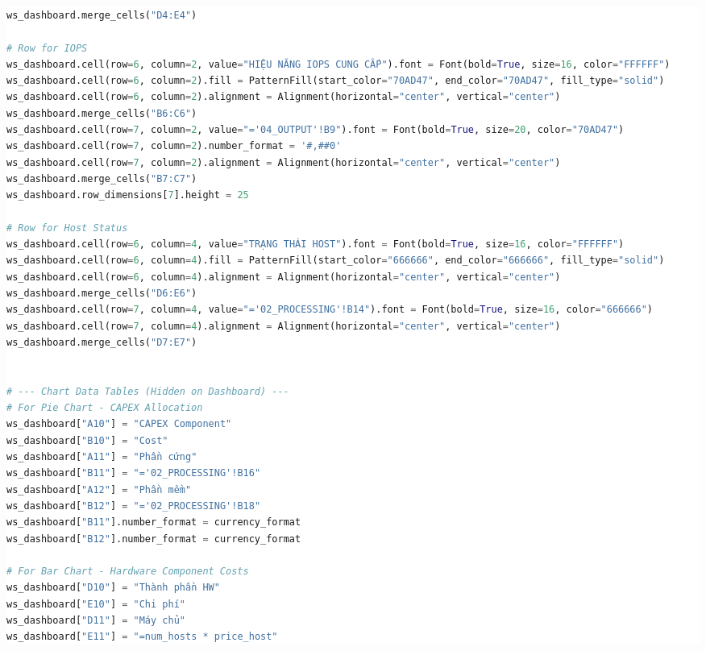 ```python
ws_dashboard.merge_cells("D4:E4")

# Row for IOPS
ws_dashboard.cell(row=6, column=2, value="HIỆU NĂNG IOPS CUNG CẤP").font = Font(bold=True, size=16, color="FFFFFF")
ws_dashboard.cell(row=6, column=2).fill = PatternFill(start_color="70AD47", end_color="70AD47", fill_type="solid")
ws_dashboard.cell(row=6, column=2).alignment = Alignment(horizontal="center", vertical="center")
ws_dashboard.merge_cells("B6:C6")
ws_dashboard.cell(row=7, column=2, value="='04_OUTPUT'!B9").font = Font(bold=True, size=20, color="70AD47")
ws_dashboard.cell(row=7, column=2).number_format = '#,##0'
ws_dashboard.cell(row=7, column=2).alignment = Alignment(horizontal="center", vertical="center")
ws_dashboard.merge_cells("B7:C7")
ws_dashboard.row_dimensions[7].height = 25

# Row for Host Status
ws_dashboard.cell(row=6, column=4, value="TRẠNG THÁI HOST").font = Font(bold=True, size=16, color="FFFFFF")
ws_dashboard.cell(row=6, column=4).fill = PatternFill(start_color="666666", end_color="666666", fill_type="solid")
ws_dashboard.cell(row=6, column=4).alignment = Alignment(horizontal="center", vertical="center")
ws_dashboard.merge_cells("D6:E6")
ws_dashboard.cell(row=7, column=4, value="='02_PROCESSING'!B14").font = Font(bold=True, size=16, color="666666")
ws_dashboard.cell(row=7, column=4).alignment = Alignment(horizontal="center", vertical="center")
ws_dashboard.merge_cells("D7:E7")


# --- Chart Data Tables (Hidden on Dashboard) ---
# For Pie Chart - CAPEX Allocation
ws_dashboard["A10"] = "CAPEX Component"
ws_dashboard["B10"] = "Cost"
ws_dashboard["A11"] = "Phần cứng"
ws_dashboard["B11"] = "='02_PROCESSING'!B16"
ws_dashboard["A12"] = "Phần mềm"
ws_dashboard["B12"] = "='02_PROCESSING'!B18"
ws_dashboard["B11"].number_format = currency_format
ws_dashboard["B12"].number_format = currency_format

# For Bar Chart - Hardware Component Costs
ws_dashboard["D10"] = "Thành phần HW"
ws_dashboard["E10"] = "Chi phí"
ws_dashboard["D11"] = "Máy chủ"
ws_dashboard["E11"] = "=num_hosts * price_host"
